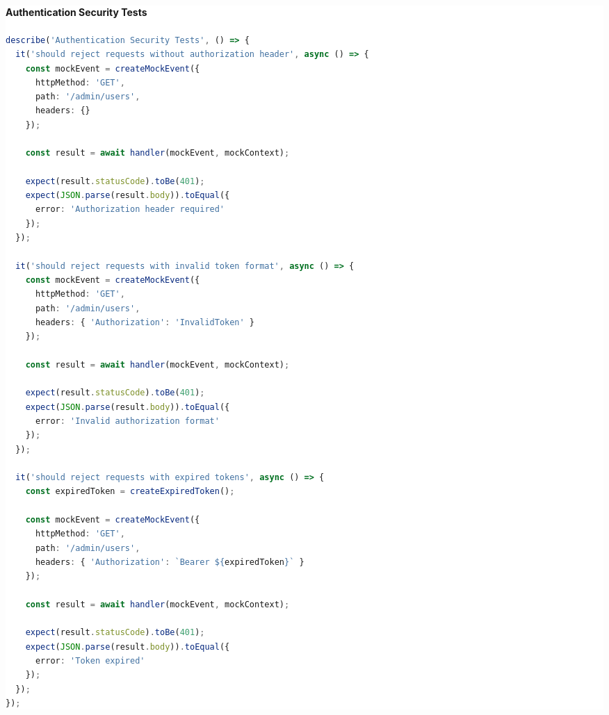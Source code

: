 #### Authentication Security Tests

```typescript
describe('Authentication Security Tests', () => {
  it('should reject requests without authorization header', async () => {
    const mockEvent = createMockEvent({
      httpMethod: 'GET',
      path: '/admin/users',
      headers: {}
    });

    const result = await handler(mockEvent, mockContext);

    expect(result.statusCode).toBe(401);
    expect(JSON.parse(result.body)).toEqual({
      error: 'Authorization header required'
    });
  });

  it('should reject requests with invalid token format', async () => {
    const mockEvent = createMockEvent({
      httpMethod: 'GET',
      path: '/admin/users',
      headers: { 'Authorization': 'InvalidToken' }
    });

    const result = await handler(mockEvent, mockContext);

    expect(result.statusCode).toBe(401);
    expect(JSON.parse(result.body)).toEqual({
      error: 'Invalid authorization format'
    });
  });

  it('should reject requests with expired tokens', async () => {
    const expiredToken = createExpiredToken();
    
    const mockEvent = createMockEvent({
      httpMethod: 'GET',
      path: '/admin/users',
      headers: { 'Authorization': `Bearer ${expiredToken}` }
    });

    const result = await handler(mockEvent, mockContext);

    expect(result.statusCode).toBe(401);
    expect(JSON.parse(result.body)).toEqual({
      error: 'Token expired'
    });
  });
});
```
